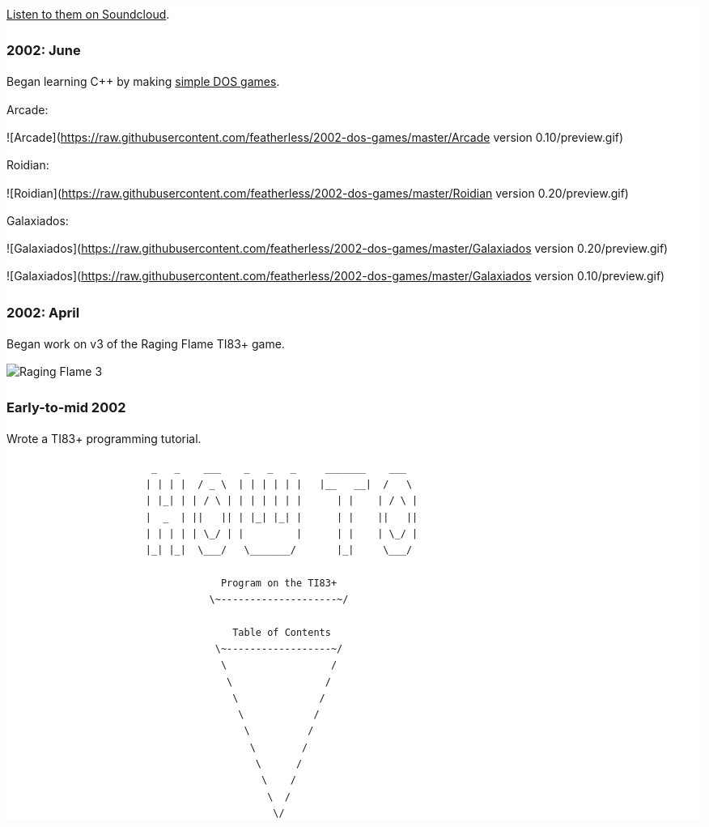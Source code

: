 [Listen to them on Soundcloud](https://github.com/featherless/high-school-compositions).

### 2002: June

Began learning C++ by making [simple DOS games](https://github.com/featherless/2002-dos-games).

Arcade:

![Arcade](https://raw.githubusercontent.com/featherless/2002-dos-games/master/Arcade version 0.10/preview.gif)

Roidian:

![Roidian](https://raw.githubusercontent.com/featherless/2002-dos-games/master/Roidian version 0.20/preview.gif)

Galaxiados:

![Galaxiados](https://raw.githubusercontent.com/featherless/2002-dos-games/master/Galaxiados version 0.20/preview.gif)

![Galaxiados](https://raw.githubusercontent.com/featherless/2002-dos-games/master/Galaxiados version 0.10/preview.gif)

### 2002: April

Began work on v3 of the Raging Flame TI83+ game.

![Raging Flame 3](https://github.com/featherless/ti83plus/raw/master/Raging%20Flame/v3.0/tulin.gif)

### Early-to-mid 2002

Wrote a TI83+ programming tutorial.

                             _   _    ___    _   _   _     _______    ___
                            | | | |  / _ \  | | | | | |   |__   __|  /   \
                            | |_| | | / \ | | | | | | |      | |    | / \ |
                            |  _  | ||   || | |_| |_| |      | |    ||   ||
                            | | | | | \_/ | |         |      | |    | \_/ |
                            |_| |_|  \___/   \_______/       |_|     \___/

                                         Program on the TI83+
                                       \~--------------------~/

                                           Table of Contents
                                        \~------------------~/
                                         \                  /
                                          \                /
                                           \              /
                                            \            /
                                             \          /
                                              \        /
                                               \      /
                                                \    /
                                                 \  /
                                                  \/
